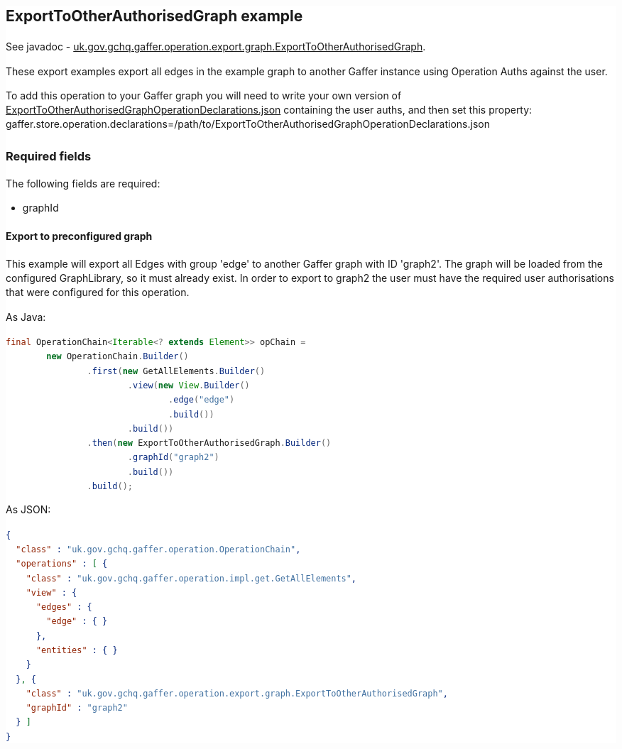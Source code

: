 


ExportToOtherAuthorisedGraph example
-----------------------------------------------
See javadoc - [uk.gov.gchq.gaffer.operation.export.graph.ExportToOtherAuthorisedGraph](http://gchq.github.io/Gaffer/uk/gov/gchq/gaffer/operation/export/graph/ExportToOtherAuthorisedGraph.html).

These export examples export all edges in the example graph to another Gaffer instance using Operation Auths against the user. 

To add this operation to your Gaffer graph you will need to write your own version of [ExportToOtherAuthorisedGraphOperationDeclarations.json](https://github.com/gchq/Gaffer/blob/master/example/road-traffic/road-traffic-rest/src/main/resources/ExportToOtherAuthorisedGraphOperationDeclarations.json) containing the user auths, and then set this property: gaffer.store.operation.declarations=/path/to/ExportToOtherAuthorisedGraphOperationDeclarations.json


### Required fields
The following fields are required: 
- graphId


#### Export to preconfigured graph

This example will export all Edges with group 'edge' to another Gaffer graph with ID 'graph2'. The graph will be loaded from the configured GraphLibrary, so it must already exist. In order to export to graph2 the user must have the required user authorisations that were configured for this operation.

As Java:


```java
final OperationChain<Iterable<? extends Element>> opChain =
        new OperationChain.Builder()
                .first(new GetAllElements.Builder()
                        .view(new View.Builder()
                                .edge("edge")
                                .build())
                        .build())
                .then(new ExportToOtherAuthorisedGraph.Builder()
                        .graphId("graph2")
                        .build())
                .build();
```

As JSON:


```json
{
  "class" : "uk.gov.gchq.gaffer.operation.OperationChain",
  "operations" : [ {
    "class" : "uk.gov.gchq.gaffer.operation.impl.get.GetAllElements",
    "view" : {
      "edges" : {
        "edge" : { }
      },
      "entities" : { }
    }
  }, {
    "class" : "uk.gov.gchq.gaffer.operation.export.graph.ExportToOtherAuthorisedGraph",
    "graphId" : "graph2"
  } ]
}
```
